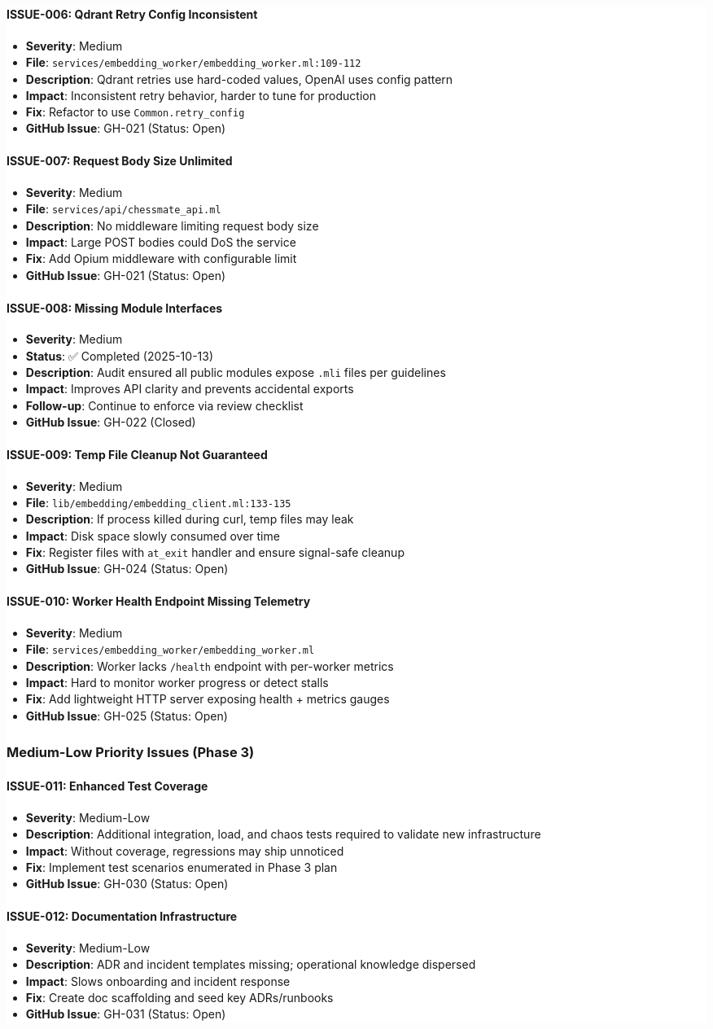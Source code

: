 #### ISSUE-006: Qdrant Retry Config Inconsistent
- **Severity**: Medium
- **File**: `services/embedding_worker/embedding_worker.ml:109-112`
- **Description**: Qdrant retries use hard-coded values, OpenAI uses config pattern
- **Impact**: Inconsistent retry behavior, harder to tune for production
- **Fix**: Refactor to use `Common.retry_config`
- **GitHub Issue**: GH-021 (Status: Open)

#### ISSUE-007: Request Body Size Unlimited
- **Severity**: Medium
- **File**: `services/api/chessmate_api.ml`
- **Description**: No middleware limiting request body size
- **Impact**: Large POST bodies could DoS the service
- **Fix**: Add Opium middleware with configurable limit
- **GitHub Issue**: GH-021 (Status: Open)

#### ISSUE-008: Missing Module Interfaces
- **Severity**: Medium
- **Status**: ✅ Completed (2025-10-13)
- **Description**: Audit ensured all public modules expose `.mli` files per guidelines
- **Impact**: Improves API clarity and prevents accidental exports
- **Follow-up**: Continue to enforce via review checklist
- **GitHub Issue**: GH-022 (Closed)

#### ISSUE-009: Temp File Cleanup Not Guaranteed
- **Severity**: Medium
- **File**: `lib/embedding/embedding_client.ml:133-135`
- **Description**: If process killed during curl, temp files may leak
- **Impact**: Disk space slowly consumed over time
- **Fix**: Register files with `at_exit` handler and ensure signal-safe cleanup
- **GitHub Issue**: GH-024 (Status: Open)

#### ISSUE-010: Worker Health Endpoint Missing Telemetry
- **Severity**: Medium
- **File**: `services/embedding_worker/embedding_worker.ml`
- **Description**: Worker lacks `/health` endpoint with per-worker metrics
- **Impact**: Hard to monitor worker progress or detect stalls
- **Fix**: Add lightweight HTTP server exposing health + metrics gauges
- **GitHub Issue**: GH-025 (Status: Open)

### Medium-Low Priority Issues (Phase 3)

#### ISSUE-011: Enhanced Test Coverage
- **Severity**: Medium-Low
- **Description**: Additional integration, load, and chaos tests required to validate new infrastructure
- **Impact**: Without coverage, regressions may ship unnoticed
- **Fix**: Implement test scenarios enumerated in Phase 3 plan
- **GitHub Issue**: GH-030 (Status: Open)

#### ISSUE-012: Documentation Infrastructure
- **Severity**: Medium-Low
- **Description**: ADR and incident templates missing; operational knowledge dispersed
- **Impact**: Slows onboarding and incident response
- **Fix**: Create doc scaffolding and seed key ADRs/runbooks
- **GitHub Issue**: GH-031 (Status: Open)
